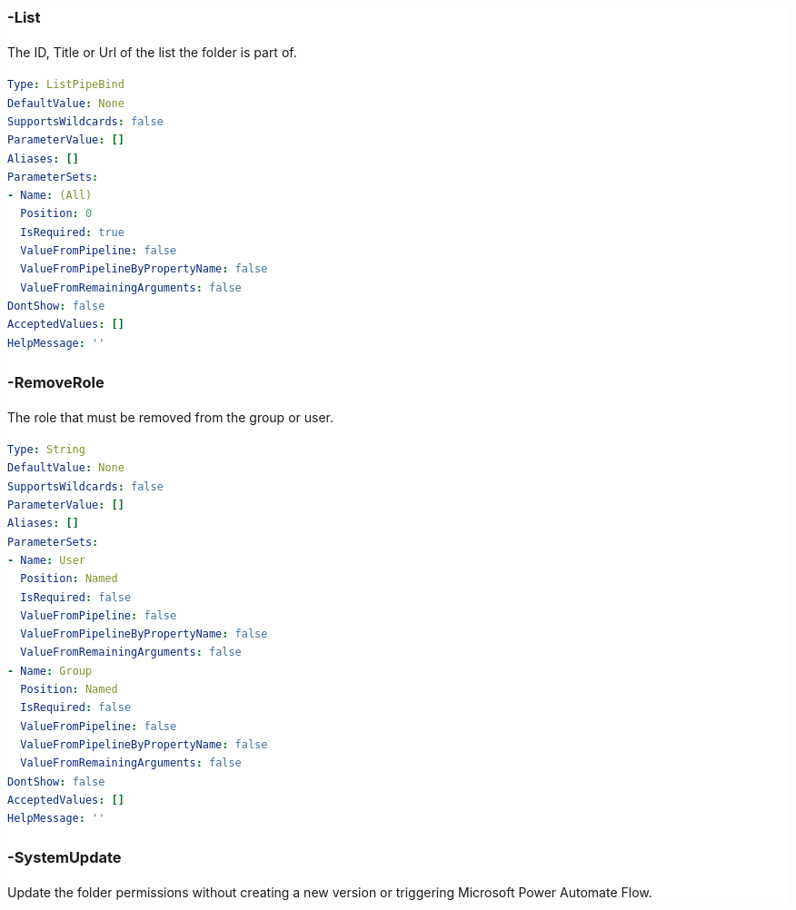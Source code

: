 ### -List

The ID, Title or Url of the list the folder is part of.

```yaml
Type: ListPipeBind
DefaultValue: None
SupportsWildcards: false
ParameterValue: []
Aliases: []
ParameterSets:
- Name: (All)
  Position: 0
  IsRequired: true
  ValueFromPipeline: false
  ValueFromPipelineByPropertyName: false
  ValueFromRemainingArguments: false
DontShow: false
AcceptedValues: []
HelpMessage: ''
```

### -RemoveRole

The role that must be removed from the group or user.

```yaml
Type: String
DefaultValue: None
SupportsWildcards: false
ParameterValue: []
Aliases: []
ParameterSets:
- Name: User
  Position: Named
  IsRequired: false
  ValueFromPipeline: false
  ValueFromPipelineByPropertyName: false
  ValueFromRemainingArguments: false
- Name: Group
  Position: Named
  IsRequired: false
  ValueFromPipeline: false
  ValueFromPipelineByPropertyName: false
  ValueFromRemainingArguments: false
DontShow: false
AcceptedValues: []
HelpMessage: ''
```

### -SystemUpdate

Update the folder permissions without creating a new version or triggering Microsoft Power Automate Flow.
